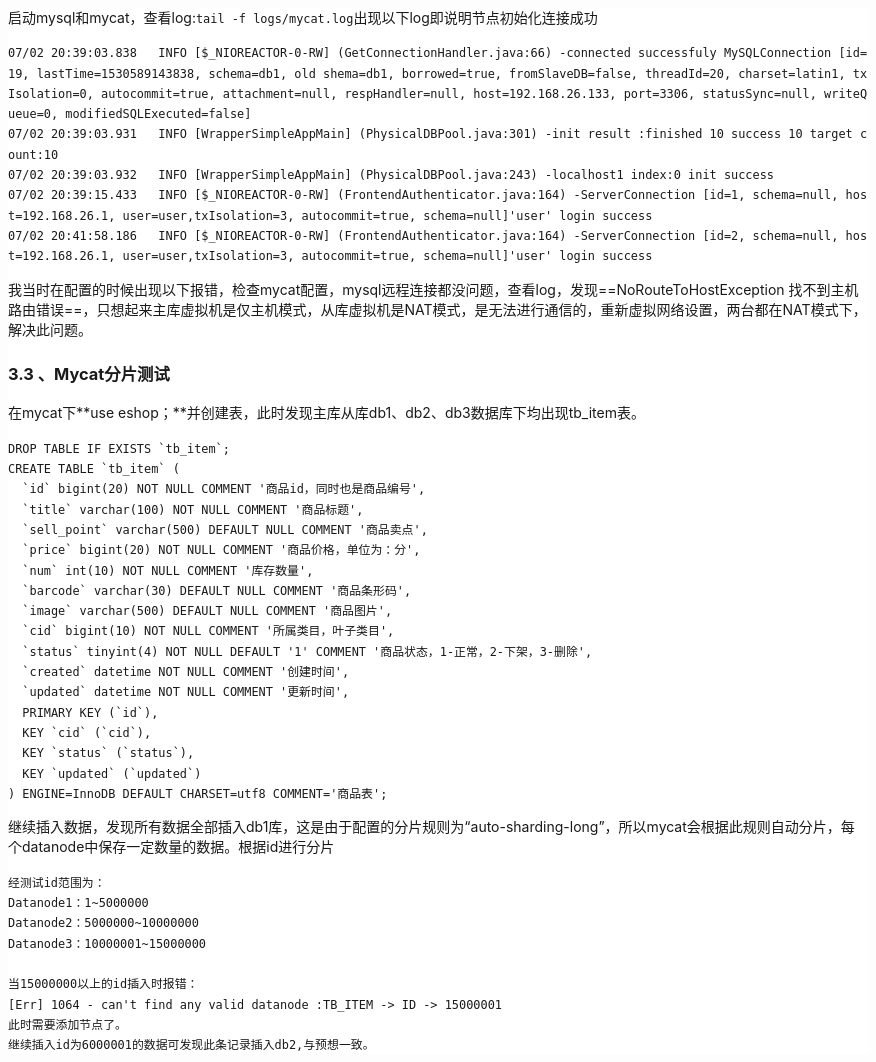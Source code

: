 启动mysql和mycat，查看log:`tail -f logs/mycat.log`出现以下log即说明节点初始化连接成功

```
07/02 20:39:03.838   INFO [$_NIOREACTOR-0-RW] (GetConnectionHandler.java:66) -connected successfuly MySQLConnection [id=19, lastTime=1530589143838, schema=db1, old shema=db1, borrowed=true, fromSlaveDB=false, threadId=20, charset=latin1, txIsolation=0, autocommit=true, attachment=null, respHandler=null, host=192.168.26.133, port=3306, statusSync=null, writeQueue=0, modifiedSQLExecuted=false]
07/02 20:39:03.931   INFO [WrapperSimpleAppMain] (PhysicalDBPool.java:301) -init result :finished 10 success 10 target count:10
07/02 20:39:03.932   INFO [WrapperSimpleAppMain] (PhysicalDBPool.java:243) -localhost1 index:0 init success
07/02 20:39:15.433   INFO [$_NIOREACTOR-0-RW] (FrontendAuthenticator.java:164) -ServerConnection [id=1, schema=null, host=192.168.26.1, user=user,txIsolation=3, autocommit=true, schema=null]'user' login success
07/02 20:41:58.186   INFO [$_NIOREACTOR-0-RW] (FrontendAuthenticator.java:164) -ServerConnection [id=2, schema=null, host=192.168.26.1, user=user,txIsolation=3, autocommit=true, schema=null]'user' login success
```

​	我当时在配置的时候出现以下报错，检查mycat配置，mysql远程连接都没问题，查看log，发现==NoRouteToHostException  找不到主机路由错误==，只想起来主库虚拟机是仅主机模式，从库虚拟机是NAT模式，是无法进行通信的，重新虚拟网络设置，两台都在NAT模式下，解决此问题。

### 3.3 、Mycat分片测试

在mycat下**use eshop；**并创建表，此时发现主库从库db1、db2、db3数据库下均出现tb_item表。

```
DROP TABLE IF EXISTS `tb_item`;
CREATE TABLE `tb_item` (
  `id` bigint(20) NOT NULL COMMENT '商品id，同时也是商品编号',
  `title` varchar(100) NOT NULL COMMENT '商品标题',
  `sell_point` varchar(500) DEFAULT NULL COMMENT '商品卖点',
  `price` bigint(20) NOT NULL COMMENT '商品价格，单位为：分',
  `num` int(10) NOT NULL COMMENT '库存数量',
  `barcode` varchar(30) DEFAULT NULL COMMENT '商品条形码',
  `image` varchar(500) DEFAULT NULL COMMENT '商品图片',
  `cid` bigint(10) NOT NULL COMMENT '所属类目，叶子类目',
  `status` tinyint(4) NOT NULL DEFAULT '1' COMMENT '商品状态，1-正常，2-下架，3-删除',
  `created` datetime NOT NULL COMMENT '创建时间',
  `updated` datetime NOT NULL COMMENT '更新时间',
  PRIMARY KEY (`id`),
  KEY `cid` (`cid`),
  KEY `status` (`status`),
  KEY `updated` (`updated`)
) ENGINE=InnoDB DEFAULT CHARSET=utf8 COMMENT='商品表';
```

​	继续插入数据，发现所有数据全部插入db1库，这是由于配置的分片规则为“auto-sharding-long”，所以mycat会根据此规则自动分片，每个datanode中保存一定数量的数据。根据id进行分片

```
经测试id范围为：
Datanode1：1~5000000
Datanode2：5000000~10000000
Datanode3：10000001~15000000

当15000000以上的id插入时报错：
[Err] 1064 - can't find any valid datanode :TB_ITEM -> ID -> 15000001
此时需要添加节点了。
继续插入id为6000001的数据可发现此条记录插入db2,与预想一致。
```
